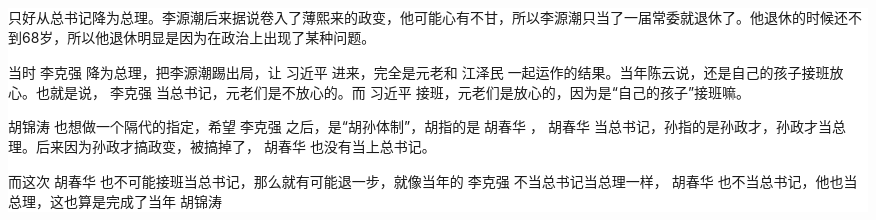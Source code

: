   </ok>
  只好从总书记降为总理。李源潮后来据说卷入了薄熙来的政变，他可能心有不甘，所以李源潮只当了一届常委就退休了。他退休的时候还不到68岁，所以他退休明显是因为在政治上出现了某种问题。
 </p>
 <p>
  当时
  <ok href="/term/1429">
   李克强
  </ok>
  降为总理，把李源潮踢出局，让
  <ok href="/term/1063">
   习近平
  </ok>
  进来，完全是元老和
  <ok href="/term/1250">
   江泽民
  </ok>
  一起运作的结果。当年陈云说，还是自己的孩子接班放心。也就是说，
  <ok href="/term/1429">
   李克强
  </ok>
  当总书记，元老们是不放心的。而
  <ok href="/term/1063">
   习近平
  </ok>
  接班，元老们是放心的，因为是“自己的孩子”接班嘛。
 </p>
 <p>
  <ok href="/term/2020">
   胡锦涛
  </ok>
  也想做一个隔代的指定，希望
  <ok href="/term/1429">
   李克强
  </ok>
  之后，是“胡孙体制”，胡指的是
  <ok href="/term/3573">
   胡春华
  </ok>
  ，
  <ok href="/term/3573">
   胡春华
  </ok>
  当总书记，孙指的是孙政才，孙政才当总理。后来因为孙政才搞政变，被搞掉了，
  <ok href="/term/3573">
   胡春华
  </ok>
  也没有当上总书记。
 </p>
 <p>
  而这次
  <ok href="/term/3573">
   胡春华
  </ok>
  也不可能接班当总书记，那么就有可能退一步，就像当年的
  <ok href="/term/1429">
   李克强
  </ok>
  不当总书记当总理一样，
  <ok href="/term/3573">
   胡春华
  </ok>
  也不当总书记，他也当总理，这也算是完成了当年
  <ok href="/term/2020">
   胡锦涛